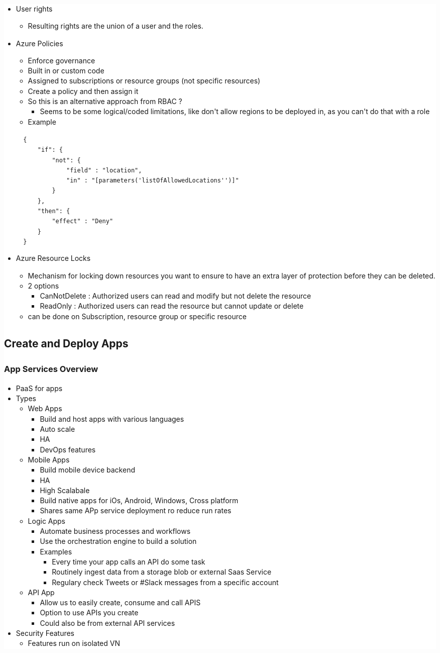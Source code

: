 * User rights
  * Resulting rights are the union of a user and the roles.
    
* Azure Policies
  * Enforce governance
  * Built in or custom code
  * Assigned to subscriptions or resource groups (not specific resources)
  * Create a policy and then assign it
  * So this is an alternative approach from RBAC ?
    * Seems to be some logical/coded limitations, like don't allow regions to be deployed in, as you can't do that with a role
  * Example
  ```
    {
        "if": {
            "not": {
                "field" : "location",
                "in" : "[parameters('listOfAllowedLocations'')]"
            }
        },
        "then": {
            "effect" : "Deny"
        }
    }
    ```
    
* Azure Resource Locks
  * Mechanism for locking down resources you want to ensure to have an extra layer of protection before they can be deleted.
  * 2 options
    * CanNotDelete : Authorized users can read and modify but not delete the resource
    * ReadOnly : Authorized users can read the resource but cannot update or delete
  * can be done on Subscription, resource group or specific resource
    
## Create and Deploy Apps

### App Services Overview

* PaaS for apps
* Types
  * Web Apps
    * Build and host apps with various languages
    * Auto scale
    * HA
    * DevOps features
  * Mobile Apps
    * Build mobile device backend
    * HA
    * High Scalabale
    * Build native apps for iOs, Android, Windows, Cross platform
    * Shares same APp service deployment ro reduce run rates
  * Logic Apps
    * Automate business processes and workflows
    * Use the orchestration engine to build a solution
    * Examples
      * Every time your app calls an API do some task
      * Routinely ingest data from a storage blob or external Saas Service
      * Regulary check Tweets or #Slack messages from a specific account
  * API App
    * Allow us to easily create, consume and call APIS
    * Option to use APIs you create
    * Could also be from external API services   
* Security Features
  * Features run on isolated VN
  ```